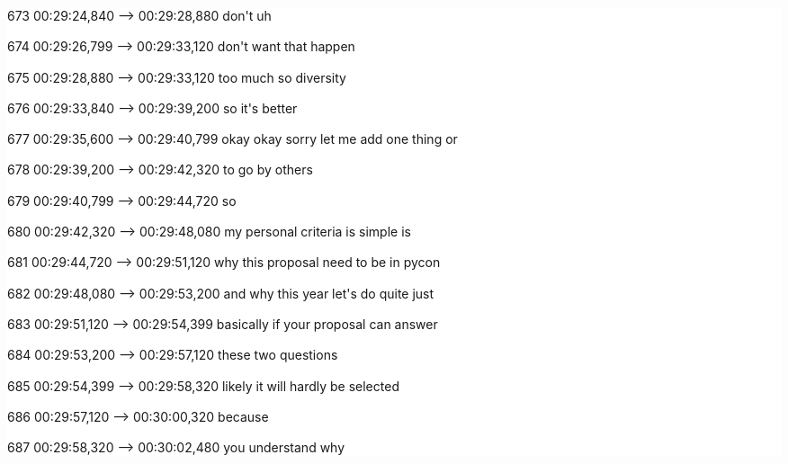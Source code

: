 673
00:29:24,840 --> 00:29:28,880
don't uh

674
00:29:26,799 --> 00:29:33,120
don't want that happen

675
00:29:28,880 --> 00:29:33,120
too much so diversity

676
00:29:33,840 --> 00:29:39,200
so it's better

677
00:29:35,600 --> 00:29:40,799
okay okay sorry let me add one thing or

678
00:29:39,200 --> 00:29:42,320
to go by others

679
00:29:40,799 --> 00:29:44,720
so

680
00:29:42,320 --> 00:29:48,080
my personal criteria is simple is

681
00:29:44,720 --> 00:29:51,120
why this proposal need to be in pycon

682
00:29:48,080 --> 00:29:53,200
and why this year let's do quite just

683
00:29:51,120 --> 00:29:54,399
basically if your proposal can answer

684
00:29:53,200 --> 00:29:57,120
these two questions

685
00:29:54,399 --> 00:29:58,320
likely it will hardly be selected

686
00:29:57,120 --> 00:30:00,320
because

687
00:29:58,320 --> 00:30:02,480
you understand why
